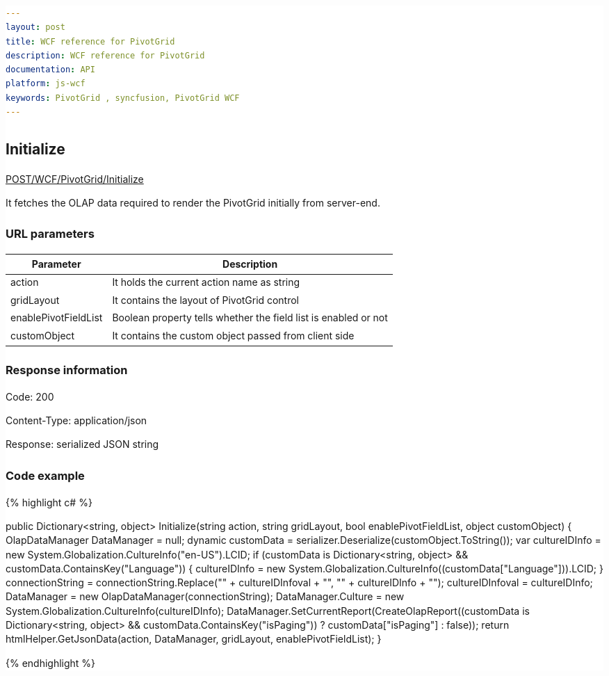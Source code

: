 ```yaml
---
layout: post
title: WCF reference for PivotGrid
description: WCF reference for PivotGrid
documentation: API
platform: js-wcf
keywords: PivotGrid , syncfusion, PivotGrid WCF
---
```


## Initialize

[POST/WCF/PivotGrid/Initialize](http://js.syncfusion.com/demos/ejServices/wcf/PivotGrid/Olap.svc)

It fetches the OLAP data required to render the PivotGrid initially from server-end.

### URL parameters

|  Parameter |  Description | 
|---|---|
|action|It holds the current action name as string|
|gridLayout|It contains the layout of PivotGrid control|
|enablePivotFieldList|Boolean property tells whether the field list is enabled or not|
|customObject|It contains the custom object passed from client side|

### Response information 

Code: 200

Content-Type: application/json

Response: serialized JSON string

### Code example 

{% highlight c# %}

public Dictionary<string, object> Initialize(string action, string gridLayout, bool enablePivotFieldList, object customObject)
{
    OlapDataManager DataManager = null;
    dynamic customData = serializer.Deserialize<dynamic>(customObject.ToString());
    var cultureIDInfo = new System.Globalization.CultureInfo("en-US").LCID;
    if (customData is Dictionary<string, object> && customData.ContainsKey("Language"))
    {
        cultureIDInfo = new System.Globalization.CultureInfo((customData["Language"])).LCID;
    }
    connectionString = connectionString.Replace("" + cultureIDInfoval + "", "" + cultureIDInfo + "");
    cultureIDInfoval = cultureIDInfo;
    DataManager = new OlapDataManager(connectionString);
    DataManager.Culture = new System.Globalization.CultureInfo(cultureIDInfo);
    DataManager.SetCurrentReport(CreateOlapReport((customData is Dictionary<string, object> && customData.ContainsKey("isPaging")) ? customData["isPaging"] : false));
    return htmlHelper.GetJsonData(action, DataManager, gridLayout, enablePivotFieldList);
}

{% endhighlight %} 
